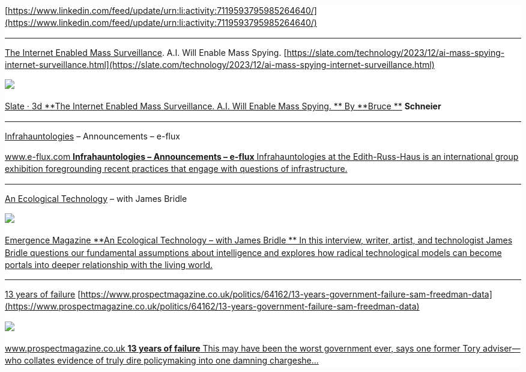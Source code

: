 [https://www.linkedin.com/feed/update/urn:li:activity:7119593795985264640/](https://www.linkedin.com/feed/update/urn:li:activity:7119593795985264640/)

* * *

[The Internet Enabled Mass Surveillance](https://mastodon.social/@antlerboy/111535270173944898). A.I. Will Enable Mass Spying. [https://slate.com/technology/2023/12/ai-mass-spying-internet-surveillance.html](https://slate.com/technology/2023/12/ai-mass-spying-internet-surveillance.html)

[![](https://substackcdn.com/image/fetch/w_1456,c_limit,f_auto,q_auto:good,fl_progressive:steep/https%3A%2F%2Fsubstack-post-media.s3.amazonaws.com%2Fpublic%2Fimages%2F89ebc052-07c3-4102-8612-db4e986db28d_1560x1040.jpeg)](https://substackcdn.com/image/fetch/f_auto,q_auto:good,fl_progressive:steep/https%3A%2F%2Fsubstack-post-media.s3.amazonaws.com%2Fpublic%2Fimages%2F89ebc052-07c3-4102-8612-db4e986db28d_1560x1040.jpeg)

[Slate · 3d  **The Internet Enabled Mass Surveillance. A.I. Will Enable Mass Spying. ** By  **Bruce **](https://slate.com/technology/2023/12/ai-mass-spying-internet-surveillance.html) **Schneier**

* * *

[Infrahauntologies](https://mastodon.social/@antlerboy/111534625444185454) – Announcements – e-flux 

[www.e-flux.com **Infrahauntologies – Announcements – e-flux** Infrahauntologies at the Edith-Russ-Haus is an international group exhibition foregrounding recent practices that engage with questions of infrastructure.](https://www.e-flux.com/announcements/398039/infrahauntologies/)

* * *

[An Ecological Technology](https://mastodon.social/@antlerboy/111534444454659108) – with James Bridle 

[![](https://substackcdn.com/image/fetch/w_1456,c_limit,f_auto,q_auto:good,fl_progressive:steep/https%3A%2F%2Fsubstack-post-media.s3.amazonaws.com%2Fpublic%2Fimages%2F9abd0df4-b304-4eef-a457-99b9e5b7c4a2_1000x667.jpeg)](https://substackcdn.com/image/fetch/f_auto,q_auto:good,fl_progressive:steep/https%3A%2F%2Fsubstack-post-media.s3.amazonaws.com%2Fpublic%2Fimages%2F9abd0df4-b304-4eef-a457-99b9e5b7c4a2_1000x667.jpeg)

[Emergence Magazine  **An Ecological Technology – with James Bridle ** In this interview, writer, artist, and technologist James Bridle questions our fundamental assumptions about intelligence and explores how radical technological models can become portals into deeper relationship with the living world.](https://emergencemagazine.org/interview/an-ecological-technology/)

* * *

[13 years of failure](https://mastodon.social/@antlerboy/111533917553893721) [https://www.prospectmagazine.co.uk/politics/64162/13-years-government-failure-sam-freedman-data](https://www.prospectmagazine.co.uk/politics/64162/13-years-government-failure-sam-freedman-data)

[![](https://substackcdn.com/image/fetch/w_1456,c_limit,f_auto,q_auto:good,fl_progressive:steep/https%3A%2F%2Fsubstack-post-media.s3.amazonaws.com%2Fpublic%2Fimages%2F71785e51-b76b-4e7a-9119-438f7b19a67f_950x554.png)](https://substackcdn.com/image/fetch/f_auto,q_auto:good,fl_progressive:steep/https%3A%2F%2Fsubstack-post-media.s3.amazonaws.com%2Fpublic%2Fimages%2F71785e51-b76b-4e7a-9119-438f7b19a67f_950x554.png)

[www.prospectmagazine.co.uk **13 years of failure** This may have been the worst government ever, says one former Tory adviser—who collates evidence of truly dire policymaking into one damning chargeshe…](https://www.prospectmagazine.co.uk/politics/64162/13-years-government-failure-sam-freedman-data)
